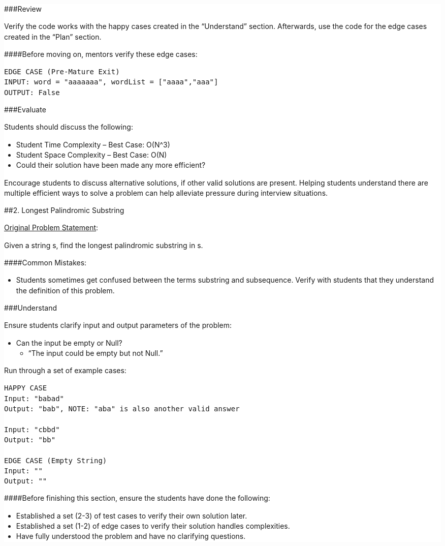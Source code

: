 ###Review

Verify the code works with the happy cases created in the “Understand” section. Afterwards, use the code for the edge
cases created in the “Plan” section.

####Before moving on, mentors verify these edge cases:

<pre>
EDGE CASE (Pre-Mature Exit)
INPUT: word = "aaaaaaa", wordList = ["aaaa","aaa"]
OUTPUT: False
</pre>

###Evaluate

Students should discuss the following:

* Student Time Complexity – Best Case: O(N^3)
* Student Space Complexity – Best Case: O(N)
* Could their solution have been made any more efficient?

Encourage students to discuss alternative solutions, if other valid solutions are present. Helping students understand
there are multiple efficient ways to solve a problem can help alleviate pressure during interview situations.

##2. Longest Palindromic Substring

[Original Problem Statement](https://leetcode.com/problems/longest-palindromic-substring/):

Given a string s, find the longest palindromic substring in s.

####Common Mistakes:
* Students sometimes get confused between the terms substring and subsequence. Verify with students that they understand
  the definition of this problem.

###Understand

Ensure students clarify input and output parameters of the problem:
* Can the input be empty or Null?
  * “The input could be empty but not Null.”

Run through a set of example cases:
<pre>
HAPPY CASE
Input: "babad"
Output: "bab", NOTE: "aba" is also another valid answer

Input: "cbbd"
Output: "bb"

EDGE CASE (Empty String)
Input: ""
Output: ""
</pre>

####Before finishing this section, ensure the students have done the following:
* Established a set (2-3) of test cases to verify their own solution later.
* Established a set (1-2) of edge cases to verify their solution handles complexities.
* Have fully understood the problem and have no clarifying questions.
